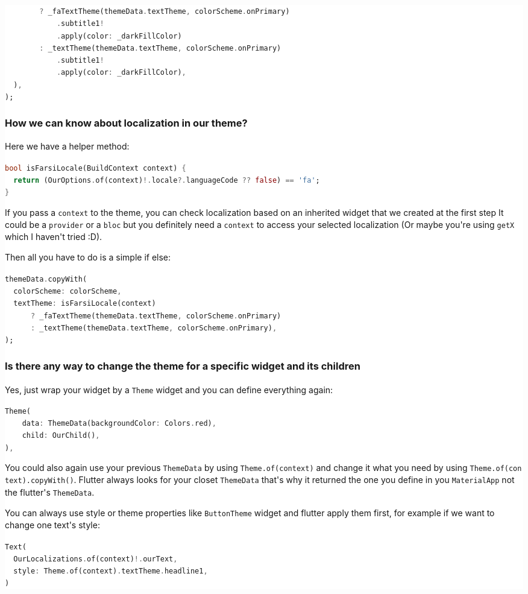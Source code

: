 ```dart
        ? _faTextTheme(themeData.textTheme, colorScheme.onPrimary)
            .subtitle1!
            .apply(color: _darkFillColor)
        : _textTheme(themeData.textTheme, colorScheme.onPrimary)
            .subtitle1!
            .apply(color: _darkFillColor),
  ),
);
```

### How we can know about localization in our theme?
Here we have a helper method:
```dart
bool isFarsiLocale(BuildContext context) {
  return (OurOptions.of(context)!.locale?.languageCode ?? false) == 'fa';
}
```

If you pass a `context` to the theme, you can check localization based on an inherited widget that we created at the first step  It could be a `provider` or a `bloc` but you definitely need a `context` to access your selected localization (Or maybe you're using `getX` which I haven't tried :D).

Then all you have to do is a simple if else:
```dart
themeData.copyWith(
  colorScheme: colorScheme,
  textTheme: isFarsiLocale(context)
      ? _faTextTheme(themeData.textTheme, colorScheme.onPrimary)
      : _textTheme(themeData.textTheme, colorScheme.onPrimary),
);
```

### Is there any way to change the theme for a specific widget and its children

Yes, just wrap your widget by a `Theme` widget and you can define everything again:
```dart
Theme(
    data: ThemeData(backgroundColor: Colors.red),
    child: OurChild(),
),
```
You could also again use your previous `ThemeData` by using `Theme.of(context)` and change it what you need by using `Theme.of(context).copyWith()`. Flutter always looks for your closet `ThemeData` that's why it returned the one you define in you `MaterialApp` not the flutter's `ThemeData`.

You can always use style or theme properties like `ButtonTheme` widget and flutter apply them first, for example if we want to change one text's style:
```dart
Text(
  OurLocalizations.of(context)!.ourText,
  style: Theme.of(context).textTheme.headline1,
)
```
